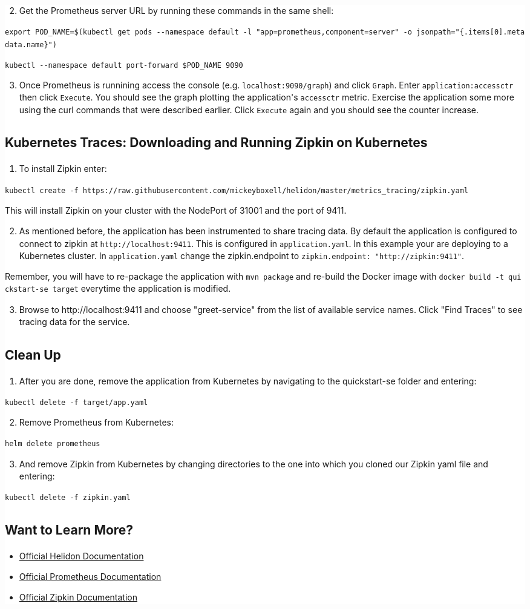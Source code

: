 2. Get the Prometheus server URL by running these commands in the same shell:

```
export POD_NAME=$(kubectl get pods --namespace default -l "app=prometheus,component=server" -o jsonpath="{.items[0].metadata.name}")
```

```
kubectl --namespace default port-forward $POD_NAME 9090
```

3. Once Prometheus is runnining access the console (e.g. `localhost:9090/graph`) and click `Graph`. Enter `application:accessctr` then click `Execute`. You should see the graph plotting the application's `accessctr` metric. Exercise the application some more using the curl commands that were described earlier. Click `Execute` again and you should see the counter increase.

## Kubernetes Traces: Downloading and Running Zipkin on Kubernetes

1. To install Zipkin enter:

```
kubectl create -f https://raw.githubusercontent.com/mickeyboxell/helidon/master/metrics_tracing/zipkin.yaml
```

This will install Zipkin on your cluster with the NodePort of 31001 and the port of 9411. 

2. As mentioned before, the application has been instrumented to share tracing data. By default the application is configured to connect to zipkin at `http://localhost:9411`. This is configured in `application.yaml`. In this example your are deploying to a Kubernetes cluster. In `application.yaml` change the zipkin.endpoint to `zipkin.endpoint: "http://zipkin:9411"`. 

Remember, you will have to re-package the application with `mvn package` and re-build the Docker image with `docker build -t quickstart-se target` everytime the application is modified. 

3. Browse to http://localhost:9411 and choose "greet-service" from the list of available service names. Click "Find Traces" to see tracing data for the service. 

## Clean Up 

1. After you are done, remove the application from Kubernetes by navigating to the quickstart-se folder and entering: 

```
kubectl delete -f target/app.yaml
```

2. Remove Prometheus from Kubernetes: 

```
helm delete prometheus 
```

3. And remove Zipkin from Kubernetes by changing directories to the one into which you cloned our Zipkin yaml file and entering: 

```
kubectl delete -f zipkin.yaml
```



## Want to Learn More?

- [Official Helidon Documentation](https://helidon.io/docs/latest/#/about/01_introduction)

- [Official Prometheus Documentation](https://prometheus.io/docs/)

- [Official Zipkin Documentation](https://zipkin.io/)
